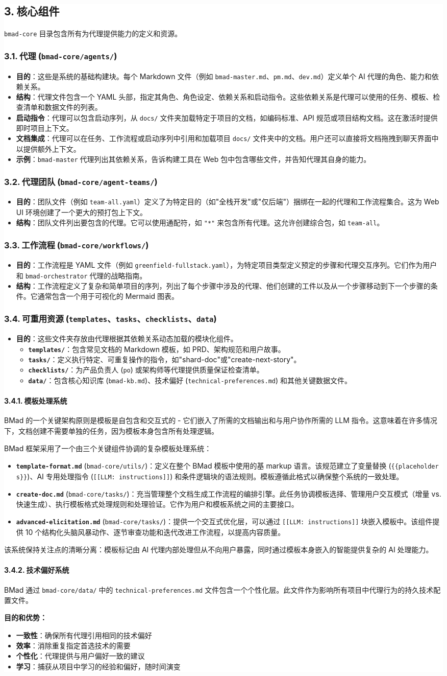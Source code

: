 ## 3. 核心组件

`bmad-core` 目录包含所有为代理提供能力的定义和资源。

### 3.1. 代理 (`bmad-core/agents/`)

- **目的**：这些是系统的基础构建块。每个 Markdown 文件（例如 `bmad-master.md`、`pm.md`、`dev.md`）定义单个 AI 代理的角色、能力和依赖关系。
- **结构**：代理文件包含一个 YAML 头部，指定其角色、角色设定、依赖关系和启动指令。这些依赖关系是代理可以使用的任务、模板、检查清单和数据文件的列表。
- **启动指令**：代理可以包含启动序列，从 `docs/` 文件夹加载特定于项目的文档，如编码标准、API 规范或项目结构文档。这在激活时提供即时项目上下文。
- **文档集成**：代理可以在任务、工作流程或启动序列中引用和加载项目 `docs/` 文件夹中的文档。用户还可以直接将文档拖拽到聊天界面中以提供额外上下文。
- **示例**：`bmad-master` 代理列出其依赖关系，告诉构建工具在 Web 包中包含哪些文件，并告知代理其自身的能力。

### 3.2. 代理团队 (`bmad-core/agent-teams/`)

- **目的**：团队文件（例如 `team-all.yaml`）定义了为特定目的（如"全栈开发"或"仅后端"）捆绑在一起的代理和工作流程集合。这为 Web UI 环境创建了一个更大的预打包上下文。
- **结构**：团队文件列出要包含的代理。它可以使用通配符，如 `"*"` 来包含所有代理。这允许创建综合包，如 `team-all`。

### 3.3. 工作流程 (`bmad-core/workflows/`)

- **目的**：工作流程是 YAML 文件（例如 `greenfield-fullstack.yaml`），为特定项目类型定义预定的步骤和代理交互序列。它们作为用户和 `bmad-orchestrator` 代理的战略指南。
- **结构**：工作流程定义了复杂和简单项目的序列，列出了每个步骤中涉及的代理、他们创建的工件以及从一个步骤移动到下一个步骤的条件。它通常包含一个用于可视化的 Mermaid 图表。

### 3.4. 可重用资源 (`templates`、`tasks`、`checklists`、`data`)

- **目的**：这些文件夹存放由代理根据其依赖关系动态加载的模块化组件。
  - **`templates/`**：包含常见文档的 Markdown 模板，如 PRD、架构规范和用户故事。
  - **`tasks/`**：定义执行特定、可重复操作的指令，如"shard-doc"或"create-next-story"。
  - **`checklists/`**：为产品负责人 (`po`) 或架构师等代理提供质量保证检查清单。
  - **`data/`**：包含核心知识库 (`bmad-kb.md`)、技术偏好 (`technical-preferences.md`) 和其他关键数据文件。

#### 3.4.1. 模板处理系统

BMad 的一个关键架构原则是模板是自包含和交互式的 - 它们嵌入了所需的文档输出和与用户协作所需的 LLM 指令。这意味着在许多情况下，文档创建不需要单独的任务，因为模板本身包含所有处理逻辑。

BMad 框架采用了一个由三个关键组件协调的复杂模板处理系统：

- **`template-format.md`** (`bmad-core/utils/`)：定义在整个 BMad 模板中使用的基 markup 语言。该规范建立了变量替换 (`{{placeholders}}`)、AI 专用处理指令 (`[[LLM: instructions]]`) 和条件逻辑块的语法规则。模板遵循此格式以确保整个系统的一致处理。

- **`create-doc.md`** (`bmad-core/tasks/`)：充当管理整个文档生成工作流程的编排引擎。此任务协调模板选择、管理用户交互模式（增量 vs. 快速生成）、执行模板格式处理规则和处理验证。它作为用户和模板系统之间的主要接口。

- **`advanced-elicitation.md`** (`bmad-core/tasks/`)：提供一个交互式优化层，可以通过 `[[LLM: instructions]]` 块嵌入模板中。该组件提供 10 个结构化头脑风暴动作、逐节审查功能和迭代改进工作流程，以提高内容质量。

该系统保持关注点的清晰分离：模板标记由 AI 代理内部处理但从不向用户暴露，同时通过模板本身嵌入的智能提供复杂的 AI 处理能力。

#### 3.4.2. 技术偏好系统

BMad 通过 `bmad-core/data/` 中的 `technical-preferences.md` 文件包含一个个性化层。此文件作为影响所有项目中代理行为的持久技术配置文件。

**目的和优势：**

- **一致性**：确保所有代理引用相同的技术偏好
- **效率**：消除重复指定首选技术的需要
- **个性化**：代理提供与用户偏好一致的建议
- **学习**：捕获从项目中学习的经验和偏好，随时间演变

